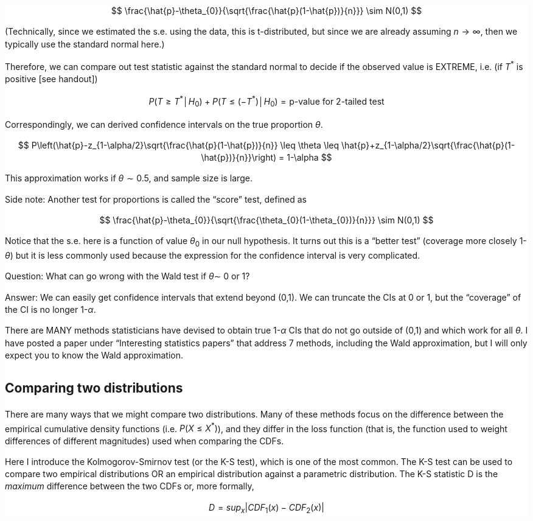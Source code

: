 $$
\frac{\hat{p}-\theta_{0}}{\sqrt{\frac{\hat{p}(1-\hat{p})}{n}}} \sim N(0,1)
$$

(Technically, since we estimated the s.e. using the data, this is t-distributed, but since we are already assuming $n \rightarrow \infty$, then we typically use the standard normal here.)

Therefore, we can compare out test statistic against the standard normal to decide if the observed value is EXTREME, i.e. (if $T^{*}$ is positive [see handout])

$$
P(T \geq T^{*}│H_{0})+P(T \leq (-T^{*}) │H_{0}) = \mbox{p-value for 2-tailed test}
$$

Correspondingly, we can derived confidence intervals on the true proportion $\theta$.

$$
P\left(\hat{p}-z_{1-\alpha/2}\sqrt{\frac{\hat{p}(1-\hat{p})}{n}} \leq \theta \leq  \hat{p}+z_{1-\alpha/2}\sqrt{\frac{\hat{p}(1-\hat{p})}{n}}\right) = 1-\alpha
$$

This approximation works if $\theta \sim 0.5$, and sample size is large. 

Side note: Another test for proportions is called the “score” test, defined as

$$
\frac{\hat{p}-\theta_{0}}{\sqrt{\frac{\theta_{0}(1-\theta_{0})}{n}}} \sim N(0,1)
$$

Notice that the s.e. here is a function of value $\theta_{0}$ in our null hypothesis. It turns out this is a “better test” (coverage more closely 1-$\theta$) but it is less commonly used because the expression for the confidence interval is very complicated.

Question: What can go wrong with the Wald test if $\theta \sim$ 0 or 1?

Answer: We can easily get confidence intervals that extend beyond (0,1). We can truncate the CIs at 0 or 1, but the “coverage” of the CI is no longer 1-$\alpha$.

There are MANY methods statisticians have devised to obtain true 1-$\alpha$ CIs that do not go outside of (0,1) and which work for all $\theta$. I have posted a paper under “Interesting statistics papers” that address 7 methods, including the Wald approximation, but I will only expect you to know the Wald approximation.

Comparing two distributions
--------------

There are many ways that we might compare two distributions. Many of these methods focus on the difference between the empirical cumulative density functions (i.e. $P(X \leq X^{*})$), and they differ in the loss function (that is, the function used to weight differences of different magnitudes) used when comparing the CDFs.

Here I introduce the Kolmogorov-Smirnov test (or the K-S test), which is one of the most common. The K-S test can be used to compare two empirical distributions OR an empirical distribution against a parametric distribution. The K-S statistic D is the *maximum* difference between the two CDFs or, more formally, 

$$
D=sup_{x} |CDF_{1}(x)-CDF_{2}(x)|
$$
